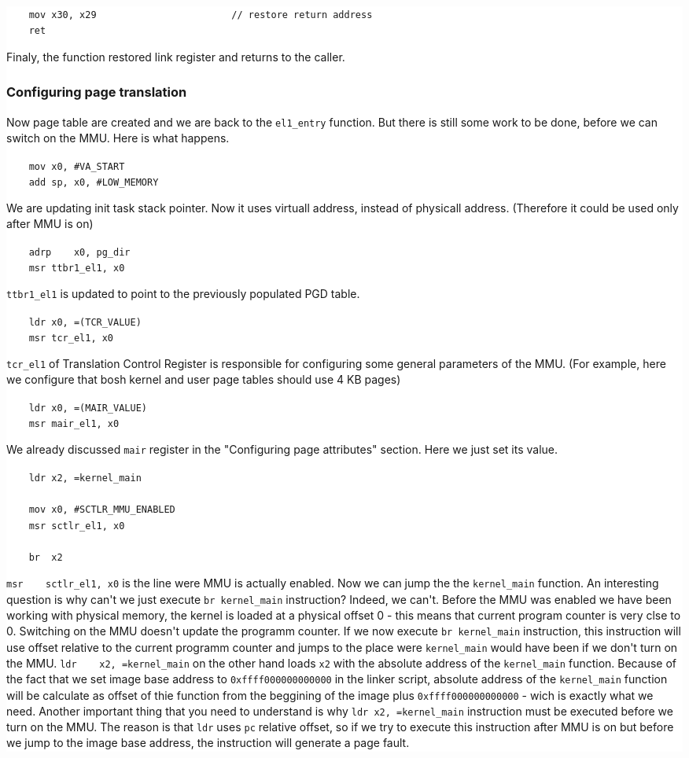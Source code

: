 ```
	mov	x30, x29						// restore return address
	ret
```

Finaly, the function restored link register and returns to the caller.

### Configuring page translation

Now page table are created and we are back to the `el1_entry` function. But there is still some work to be done, before we can switch on the MMU. Here is what happens.

```
	mov	x0, #VA_START			
	add	sp, x0, #LOW_MEMORY
```

We are updating init task stack pointer. Now it uses virtuall address, instead of physicall address. (Therefore it could be used only after MMU is on)

```
	adrp	x0, pg_dir				
	msr	ttbr1_el1, x0
```

`ttbr1_el1` is updated to point to the previously populated PGD table. 

```
	ldr	x0, =(TCR_VALUE)		
	msr	tcr_el1, x0
```

`tcr_el1` of Translation Control Register is responsible for configuring some general parameters of the MMU. (For example, here we configure that bosh kernel and user page tables should use 4 KB pages) 

```
	ldr	x0, =(MAIR_VALUE)
	msr	mair_el1, x0
```

We already discussed `mair` register in the "Configuring page attributes" section. Here we just set its value. 

```
	ldr	x2, =kernel_main

	mov	x0, #SCTLR_MMU_ENABLED				
	msr	sctlr_el1, x0

	br 	x2
```

`msr	sctlr_el1, x0` is the line were MMU is actually enabled. Now we can jump the the `kernel_main` function. An interesting question is why can't we just execute `br kernel_main` instruction? Indeed, we can't. Before the MMU was enabled we have been working with physical memory, the kernel is loaded at a physical offset 0 - this means that current program counter is very clse to 0. Switching on the MMU doesn't update the programm counter. If we now execute `br kernel_main` instruction, this instruction will use offset relative to the current programm counter and jumps to the place were `kernel_main` would have been if we don't turn on the MMU. `ldr	x2, =kernel_main` on the other hand loads `x2` with the absolute address of the `kernel_main` function. Because of the fact that we  set image base address to `0xffff000000000000` in the linker script, absolute address of the `kernel_main` function will be calculate as offset of thie function from the beggining of the image plus `0xffff000000000000` - wich is exactly what we need.
Another important thing that you need to understand is why `ldr	x2, =kernel_main` instruction must be executed before we turn on the MMU. The reason is that `ldr` uses `pc` relative offset, so if we try to execute this instruction after MMU is on but before we jump to the image base address, the instruction will generate a page fault.
